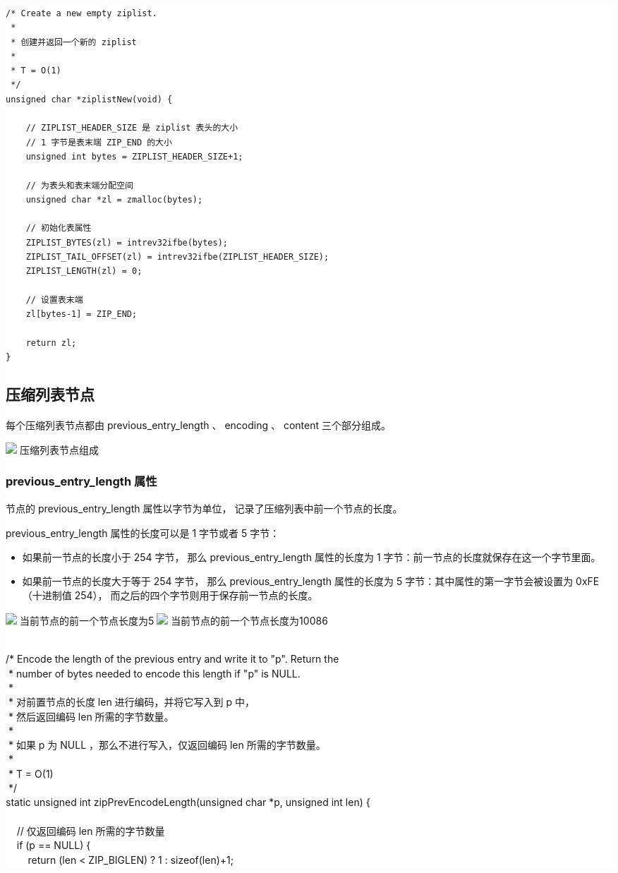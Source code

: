     /* Create a new empty ziplist.   
     *  
     * 创建并返回一个新的 ziplist   
     *  
     * T = O(1)  
     */  
    unsigned char *ziplistNew(void) {  
      
        // ZIPLIST_HEADER_SIZE 是 ziplist 表头的大小  
        // 1 字节是表末端 ZIP_END 的大小  
        unsigned int bytes = ZIPLIST_HEADER_SIZE+1;  
      
        // 为表头和表末端分配空间  
        unsigned char *zl = zmalloc(bytes);  
      
        // 初始化表属性  
        ZIPLIST_BYTES(zl) = intrev32ifbe(bytes);  
        ZIPLIST_TAIL_OFFSET(zl) = intrev32ifbe(ZIPLIST_HEADER_SIZE);  
        ZIPLIST_LENGTH(zl) = 0;  
      
        // 设置表末端  
        zl[bytes-1] = ZIP_END;  
      
        return zl;  
    }  


##  压缩列表节点

每个压缩列表节点都由 previous_entry_length 、 encoding 、 content 三个部分组成。

![](https://mmbiz.qpic.cn/mmbiz_png/2kOTFMdShwuYzNibI9xbxVG666D4Kfm6PiaaJjcqW4OFbRkXFCQjWqsicIbZOu1dyzicWzC7VbY5CPib4ur7ibQ7goeA/640?wx_fmt=png&from=appmsg)
压缩列表节点组成

###  previous_entry_length 属性

节点的 previous_entry_length 属性以字节为单位， 记录了压缩列表中前一个节点的长度。

previous_entry_length 属性的长度可以是 1 字节或者 5 字节：

  * 如果前一节点的长度小于 254 字节， 那么 previous_entry_length 属性的长度为 1 字节：前一节点的长度就保存在这一个字节里面。 

  * 如果前一节点的长度大于等于 254 字节， 那么 previous_entry_length 属性的长度为 5 字节：其中属性的第一字节会被设置为 0xFE （十进制值 254）， 而之后的四个字节则用于保存前一节点的长度。 

![](https://mmbiz.qpic.cn/mmbiz_png/2kOTFMdShwuYzNibI9xbxVG666D4Kfm6PdI16SWRauOZGHIhgnuOlze53fp0GK9UH2O1iaxWmiaA5TH4PD7rSU26w/640?wx_fmt=png&from=appmsg)
当前节点的前一个节点长度为5
![](https://mmbiz.qpic.cn/mmbiz_png/2kOTFMdShwuYzNibI9xbxVG666D4Kfm6PaztmSvM3dib50tUHsZA2kwziaM62LzZ5IeD61TbwKOibuXSBvDXLyBYIQ/640?wx_fmt=png&from=appmsg)
当前节点的前一个节点长度为10086


​    
​    /* Encode the length of the previous entry and write it to "p". Return the  
​     * number of bytes needed to encode this length if "p" is NULL.   
​     *  
​     * 对前置节点的长度 len 进行编码，并将它写入到 p 中，  
​     * 然后返回编码 len 所需的字节数量。  
​     *  
​     * 如果 p 为 NULL ，那么不进行写入，仅返回编码 len 所需的字节数量。  
​     *  
​     * T = O(1)  
​     */  
​    static unsigned int zipPrevEncodeLength(unsigned char *p, unsigned int len) {  
​      
        // 仅返回编码 len 所需的字节数量  
        if (p == NULL) {  
            return (len < ZIP_BIGLEN) ? 1 : sizeof(len)+1;  
      